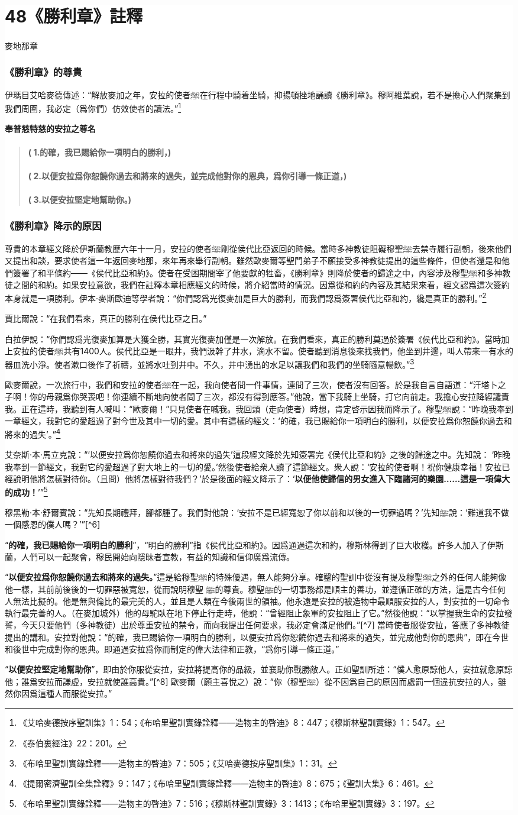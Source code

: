 # 48《勝利章》註釋

麥地那章

### 《勝利章》的尊貴

伊瑪目艾哈麥德傳述：“解放麥加之年，安拉的使者ﷺ在行程中騎着坐騎，抑揚頓挫地誦讀《勝利章》。穆阿維葉說，若不是擔心人們聚集到我們周圍，我必定（爲你們）仿效使者的讀法。”[^1] 

**奉普慈特慈的安拉之尊名**

> #### ( 1.的確，我已賜給你一項明白的勝利，)
> #### ( 2.以便安拉爲你恕饒你過去和將來的過失，並完成他對你的恩典，爲你引導一條正道，)
> #### ( 3.以便安拉堅定地幫助你。)

### 《勝利章》降示的原因

尊貴的本章經文降於伊斯蘭教歷六年十一月，安拉的使者ﷺ剛從侯代比亞返回的時候。當時多神教徒阻礙穆聖ﷺ去禁寺履行副朝，後來他們又提出和談，要求使者這一年返回麥地那，來年再來舉行副朝。雖然歐麥爾等聖門弟子不願接受多神教徒提出的這些條件，但使者還是和他們簽署了和平條約——《侯代比亞和約》。使者在受困期間宰了他要獻的牲畜，《勝利章》則降於使者的歸途之中，內容涉及穆聖ﷺ和多神教徒之間的和約。如果安拉意欲，我們在註釋本章相應經文的時候，將介紹當時的情況。因爲從和約的內容及其結果來看，經文認爲這次簽約本身就是一項勝利。伊本·麥斯歐迪等學者說：“你們認爲光復麥加是巨大的勝利，而我們認爲簽署侯代比亞和約，纔是真正的勝利。”[^2] 

賈比爾說：“在我們看來，真正的勝利在侯代比亞之日。”

白拉伊說：“你們認爲光復麥加算是大獲全勝，其實光復麥加僅是一次解放。在我們看來，真正的勝利莫過於簽署《侯代比亞和約》。當時加上安拉的使者ﷺ共有1400人。侯代比亞是一眼井，我們汲幹了井水，滴水不留。使者聽到消息後來找我們，他坐到井邊，叫人帶來一有水的器皿洗小淨。使者漱口後作了祈禱，並將水吐到井中。不久，井中湧出的水足以讓我們和我們的坐騎隨意暢飲。”[^3] 

[^1]:《艾哈麥德按序聖訓集》1：54；《布哈里聖訓實錄詮釋——造物主的啓迪》8：447；《穆斯林聖訓實錄》1：547。

[^2]:《泰伯裏經注》22：201。

歐麥爾說，一次旅行中，我們和安拉的使者ﷺ在一起，我向使者問一件事情，連問了三次，使者沒有回答。於是我自言自語道：“汗塔卜之子啊！你的母親爲你哭喪吧！你連續不斷地向使者問了三次，都沒有得到應答。”他說，當下我騎上坐騎，打它向前走。我擔心安拉降經譴責我。正在這時，我聽到有人喊叫：“歐麥爾！”只見使者在喊我。我回頭（走向使者）時想，肯定啓示因我而降示了。穆聖ﷺ說：“昨晚我奉到一章經文，我對它的愛超過了對今世及其中一切的愛。其中有這樣的經文：‘的確，我已賜給你一項明白的勝利，以便安拉爲你恕饒你過去和將來的過失’。”[^4] 

艾奈斯·本·馬立克說：“‘以便安拉爲你恕饒你過去和將來的過失’這段經文降於先知簽署完《侯代比亞和約》之後的歸途之中。先知說： ‘昨晚我奉到一節經文，我對它的愛超過了對大地上的一切的愛。’然後使者給衆人讀了這節經文。衆人說：‘安拉的使者啊！祝你健康幸福！安拉已經說明他將怎樣對待你。（且問）他將怎樣對待我們？’於是後面的經文降示了：‘**以便他使歸信的男女進入下臨諸河的樂園……這是一項偉大的成功！**’”[^5] 

穆黑勒·本·舒爾賓說：“先知長期禮拜，腳都腫了。我們對他說：‘安拉不是已經寬恕了你以前和以後的一切罪過嗎？’先知ﷺ說：‘難道我不做一個感恩的僕人嗎？’”[^6] 

“**的確，我已賜給你一項明白的勝利**”，“明白的勝利”指《侯代比亞和約》。因爲通過這次和約，穆斯林得到了巨大收穫。許多人加入了伊斯蘭，人們可以一起聚會，穆民開始向隱昧者宣教，有益的知識和信仰廣爲流傳。

“**以便安拉爲你恕饒你過去和將來的過失。**”這是給穆聖ﷺ的特殊優遇，無人能夠分享。確鑿的聖訓中從沒有提及穆聖ﷺ之外的任何人能夠像他一樣，其前前後後的一切罪惡被寬恕，從而說明穆聖 ﷺ的尊貴。穆聖ﷺ的一切事務都是順主的善功，並遵循正確的方法，這是古今任何人無法比擬的。他是無與倫比的最完美的人，並且是人類在今後兩世的領袖。他永遠是安拉的被造物中最順服安拉的人，對安拉的一切命令執行最完善的人。（在麥加城外）他的母駝臥在地下停止行走時，他說：“曾經阻止象軍的安拉阻止了它。”然後他說：“以掌握我生命的安拉發誓，今天只要他們（多神教徒）出於尊重安拉的禁令，而向我提出任何要求，我必定會滿足他們。”[^7] 當時使者服從安拉，答應了多神教徒提出的講和。安拉對他說：“的確，我已賜給你一項明白的勝利，以便安拉爲你恕饒你過去和將來的過失，並完成他對你的恩典”，即在今世和後世中完成對你的恩典。即通過安拉爲你而制定的偉大法律和正教，“爲你引導一條正道。”

“**以便安拉堅定地幫助你**”，即由於你服從安拉，安拉將提高你的品級，並襄助你戰勝敵人。正如聖訓所述：“僕人愈原諒他人，安拉就愈原諒他；誰爲安拉而謙虛，安拉就使誰高貴。”[^8] 歐麥爾（願主喜悅之）說：“你（穆聖ﷺ）從不因爲自己的原因而處罰一個違抗安拉的人，雖然你因爲這種人而服從安拉。”

[^3]:《布哈里聖訓實錄詮釋——造物主的啓迪》7：505；《艾哈麥德按序聖訓集》1：31。

[^4]:《提爾密濟聖訓全集詮釋》9：147；《布哈里聖訓實錄詮釋——造物主的啓迪》8：675；《聖訓大集》6：461。

[^5]:《布哈里聖訓實錄詮釋——造物主的啓迪》7：516；《穆斯林聖訓實錄》3：1413；《布哈里聖訓實錄》3：197。
